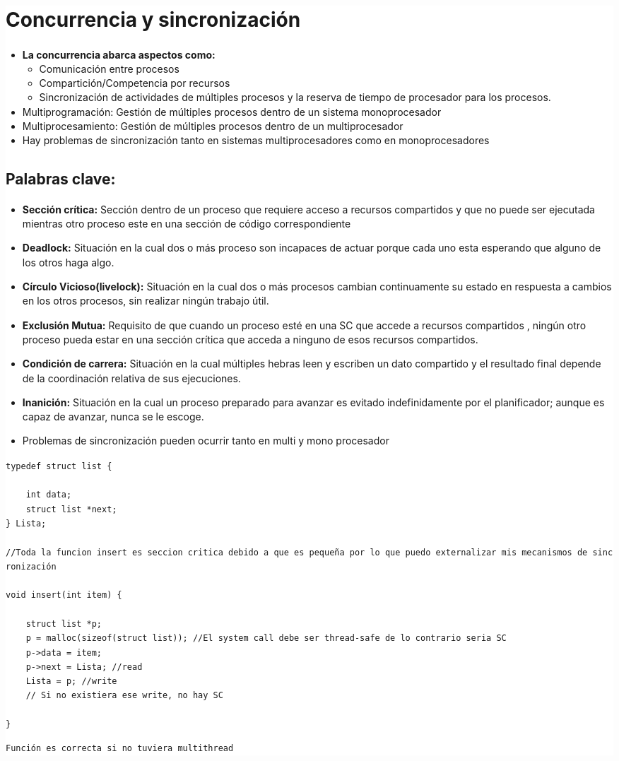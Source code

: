 
# Concurrencia y sincronización

- **La concurrencia abarca aspectos como:**
	- Comunicación entre procesos
	- Compartición/Competencia por recursos
	- Sincronización de actividades de múltiples procesos y la reserva de tiempo de procesador para los procesos.
- Multiprogramación: Gestión de múltiples procesos dentro de un sistema monoprocesador
- Multiprocesamiento: Gestión de múltiples procesos dentro de un multiprocesador
- Hay problemas de sincronización tanto en sistemas multiprocesadores como en monoprocesadores

## Palabras clave:
- **Sección crítica:** Sección dentro de un proceso que requiere acceso a recursos compartidos y que no puede ser ejecutada mientras otro proceso este en una sección de código correspondiente
- **Deadlock:** Situación en la cual dos o más proceso son incapaces de actuar porque cada uno esta esperando que alguno de los otros haga algo.
- **Círculo Vicioso(livelock):** Situación en la cual dos o más procesos cambian continuamente su estado en respuesta a cambios en los otros procesos, sin realizar ningún trabajo útil.
- **Exclusión Mutua:** Requisito de que cuando un proceso esté en una SC que accede a recursos compartidos , ningún otro proceso pueda estar en una sección crítica que acceda a ninguno de esos recursos compartidos.
- **Condición de carrera:** Situación en la cual múltiples hebras leen y escriben un dato compartido y el resultado final depende de la coordinación relativa de sus ejecuciones.
- **Inanición:** Situación en la cual un proceso preparado para avanzar es evitado indefinidamente por el planificador; aunque es capaz de avanzar, nunca se le escoge.


-  Problemas de sincronización pueden ocurrir tanto en multi y mono procesador
```
typedef struct list {

	int data;
	struct list *next;
} Lista;

//Toda la funcion insert es seccion critica debido a que es pequeña por lo que puedo externalizar mis mecanismos de sincronización

void insert(int item) { 

	struct list *p;
	p = malloc(sizeof(struct list)); //El system call debe ser thread-safe de lo contrario seria SC
	p->data = item;
	p->next = Lista; //read
	Lista = p; //write
	// Si no existiera ese write, no hay SC
	
}
```
	Función es correcta si no tuviera multithread
